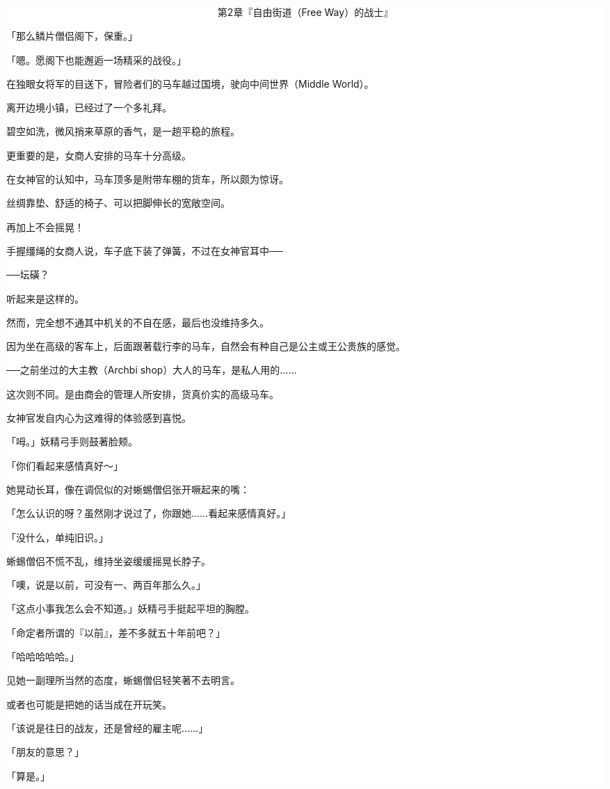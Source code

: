 <p align="center">第2章『自由街道（Free Way）的战士』</p>

「那么鳞片僧侣阁下，保重。」

「嗯。愿阁下也能邂逅一场精采的战役。」

在独眼女将军的目送下，冒险者们的马车越过国境，驶向中间世界（Middle World）。

离开边境小镇，已经过了一个多礼拜。

碧空如洗，微风捎来草原的香气，是一趟平稳的旅程。

更重要的是，女商人安排的马车十分高级。

在女神官的认知中，马车顶多是附带车棚的货车，所以颇为惊讶。

丝绸靠垫、舒适的椅子、可以把脚伸长的宽敞空间。

再加上不会摇晃！

手握缰绳的女商人说，车子底下装了弹簧，不过在女神官耳中──

──坛磺？

听起来是这样的。

然而，完全想不通其中机关的不自在感，最后也没维持多久。

因为坐在高级的客车上，后面跟著载行李的马车，自然会有种自己是公主或王公贵族的感觉。

──之前坐过的大主教（Archbi shop）大人的马车，是私人用的……

这次则不同。是由商会的管理人所安排，货真价实的高级马车。

女神官发自内心为这难得的体验感到喜悦。

「呣。」妖精弓手则鼓著脸颊。

「你们看起来感情真好～」

她晃动长耳，像在调侃似的对蜥蜴僧侣张开噘起来的嘴：

「怎么认识的呀？虽然刚才说过了，你跟她……看起来感情真好。」

「没什么，单纯旧识。」

蜥蜴僧侣不慌不乱，维持坐姿缓缓摇晃长脖子。

「噢，说是以前，可没有一、两百年那么久。」

「这点小事我怎么会不知道。」妖精弓手挺起平坦的胸膛。

「命定者所谓的『以前』，差不多就五十年前吧？」

「哈哈哈哈哈。」

见她一副理所当然的态度，蜥蜴僧侣轻笑著不去明言。

或者也可能是把她的话当成在开玩笑。

「该说是往日的战友，还是曾经的雇主呢……」

「朋友的意思？」

「算是。」
